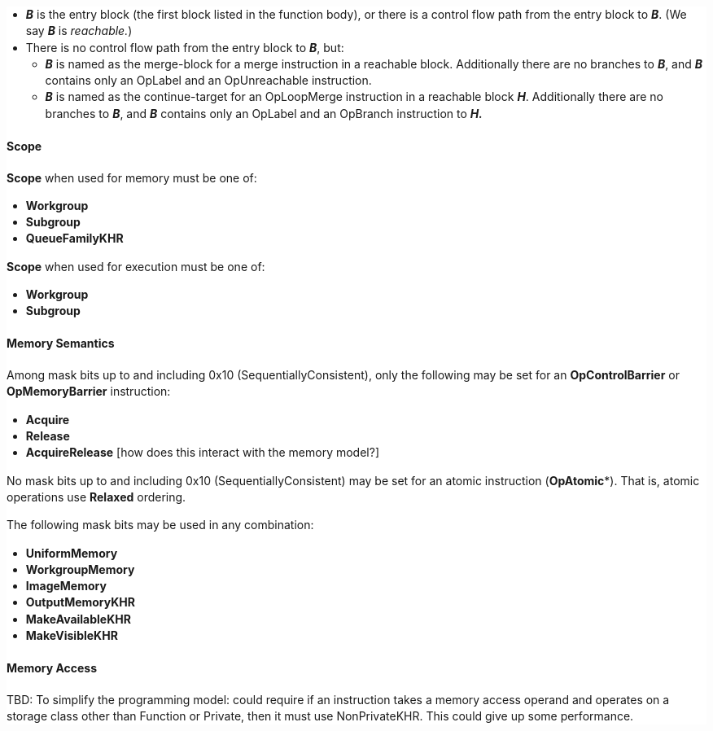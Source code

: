

*   **_B_** is the entry block (the first block listed in the function body), or there is a control flow path from the entry block to **_B_**.  (We say **_B_** is _reachable._)
*   There is no control flow path from the entry block to **_B_**, but:
    *   **_B_** is named as the merge-block for a merge instruction in a reachable block.  Additionally there are no branches to **_B_**, and **_B_** contains only an OpLabel and an OpUnreachable instruction.
    *   **_B_** is named as the continue-target for an OpLoopMerge instruction in a reachable block **_H_**.  Additionally there are no branches to **_B_**, and **_B_** contains only an OpLabel and an OpBranch instruction to **_H._**


#### Scope

**Scope** when used for memory must be one of:


[//]: # (No **Device** since that's optional for Vulkan memory model.  In single-device configurations QueueFamilyKHR is the same as Device)

*   **Workgroup**
*   **Subgroup**
*   **QueueFamilyKHR**

**Scope** when used for execution must be one of:



*   **Workgroup**
*   **Subgroup**


#### Memory Semantics

Among mask bits up to and including 0x10 (SequentiallyConsistent), only the following may be set
for an **OpControlBarrier** or **OpMemoryBarrier** instruction:

*   **Acquire**
*   **Release**
*   **AcquireRelease**  [how does this interact with the memory model?]

No mask bits up to and including 0x10 (SequentiallyConsistent) may be set for an atomic instruction (**OpAtomic**\*).
That is, atomic operations use **Relaxed** ordering.


The following mask bits may be used in any combination:

*   **UniformMemory**
*   **WorkgroupMemory**
*   **ImageMemory**
*   **OutputMemoryKHR**
*   **MakeAvailableKHR**
*   **MakeVisibleKHR**


#### Memory Access

TBD:  To simplify the programming model: could require if an instruction takes a memory access operand and operates on a storage class other than Function or Private, then it must use NonPrivateKHR.  This could give up some performance.


[//]: # (No **SampledBuffer** or **ImageBuffer**. See https://github.com/gpuweb/gpuweb/issues/162)
[//]: # (No subgroups support. Useful, but not widely available?)
[//]: # (No **RelaxedPrecision**: WHLSL doesn't have min16float min10float)
[//]: # (No **Sample**: WebGPU does not support sample rate shading)
[//]: # (No **Invariant**: Assume WebGPU MVP does not support this for complexity reasons)
[//]: # (No **Coherent**: Assume Vulkan memory model)
[//]: # (No **NoSignedWrap**, **NoUnsignedWrap**: Although useful, they introduce undefined behaviour cases)
[//]: # (Assume no scalar block aligment)
[Vulkan 1.1]: #vulkan1.1